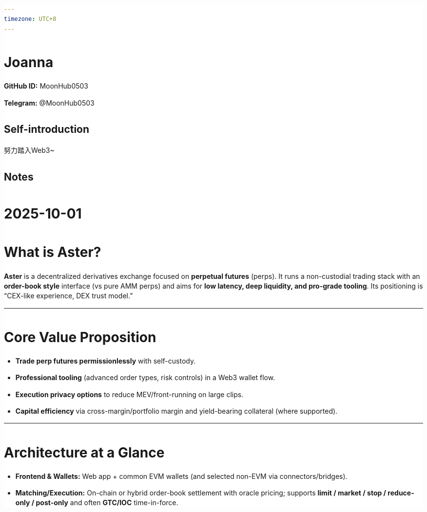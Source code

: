 ```yaml
---
timezone: UTC+8
---
```


# Joanna

**GitHub ID:** MoonHub0503

**Telegram:** @MoonHub0503

## Self-introduction

努力踏入Web3~

## Notes

# 2025-10-01

# What is Aster?

**Aster** is a decentralized derivatives exchange focused on **perpetual futures** (perps). It runs a non-custodial trading stack with an **order-book style** interface (vs pure AMM perps) and aims for **low latency, deep liquidity, and pro-grade tooling**. Its positioning is “CEX-like experience, DEX trust model.”

* * *

# Core Value Proposition

-   **Trade perp futures permissionlessly** with self-custody.
    
-   **Professional tooling** (advanced order types, risk controls) in a Web3 wallet flow.
    
-   **Execution privacy options** to reduce MEV/front-running on large clips.
    
-   **Capital efficiency** via cross-margin/portfolio margin and yield-bearing collateral (where supported).
    

* * *

# Architecture at a Glance

-   **Frontend & Wallets:** Web app + common EVM wallets (and selected non-EVM via connectors/bridges).
    
-   **Matching/Execution:** On-chain or hybrid order-book settlement with oracle pricing; supports **limit / market / stop / reduce-only / post-only** and often **GTC/IOC** time-in-force.
    